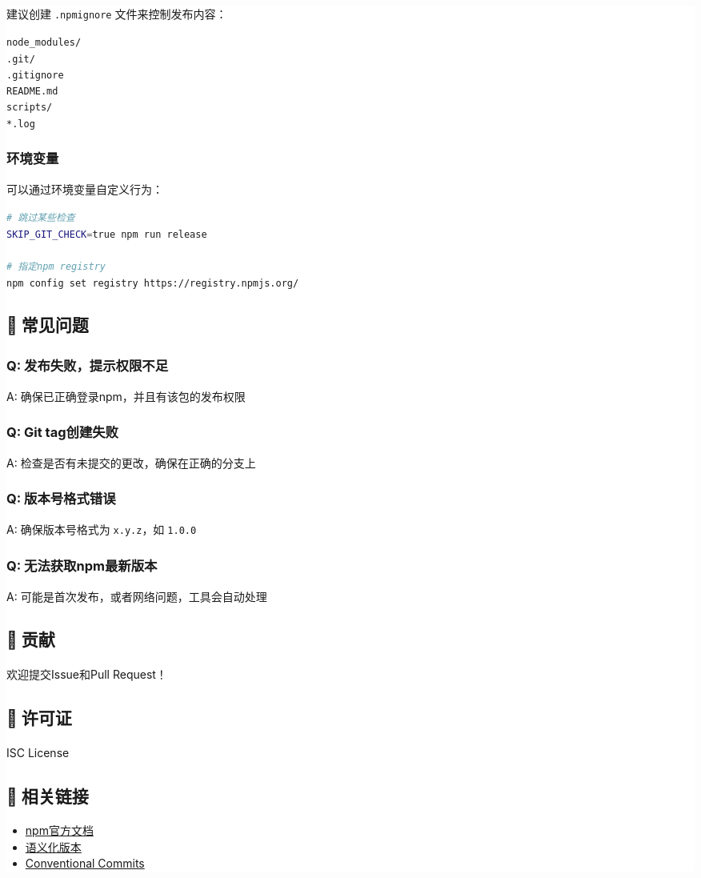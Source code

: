 建议创建 `.npmignore` 文件来控制发布内容：

```
node_modules/
.git/
.gitignore
README.md
scripts/
*.log
```

### 环境变量

可以通过环境变量自定义行为：

```bash
# 跳过某些检查
SKIP_GIT_CHECK=true npm run release

# 指定npm registry
npm config set registry https://registry.npmjs.org/
```

## 🐛 常见问题

### Q: 发布失败，提示权限不足
A: 确保已正确登录npm，并且有该包的发布权限

### Q: Git tag创建失败
A: 检查是否有未提交的更改，确保在正确的分支上

### Q: 版本号格式错误
A: 确保版本号格式为 `x.y.z`，如 `1.0.0`

### Q: 无法获取npm最新版本
A: 可能是首次发布，或者网络问题，工具会自动处理

## 🤝 贡献

欢迎提交Issue和Pull Request！

## 📄 许可证

ISC License

## 🔗 相关链接

- [npm官方文档](https://docs.npmjs.com/)
- [语义化版本](https://semver.org/)
- [Conventional Commits](https://www.conventionalcommits.org/) 